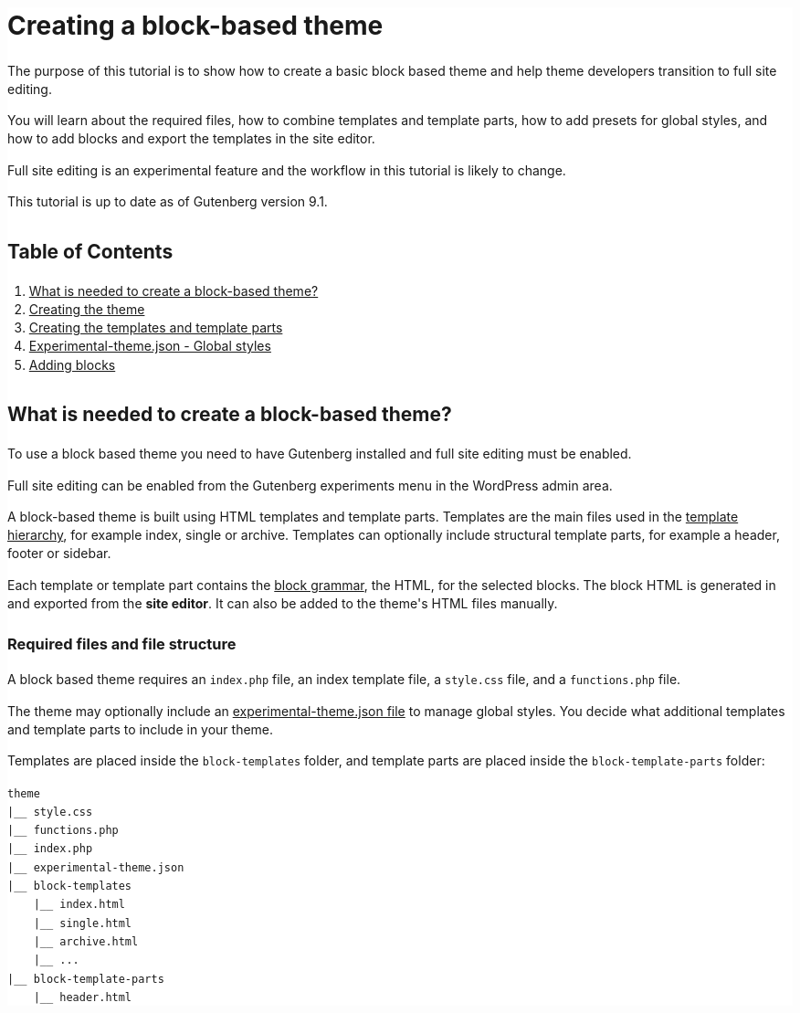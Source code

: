 # Creating a block-based theme

The purpose of this tutorial is to show how to create a basic block based theme
and help theme developers transition to full site editing.

You will learn about the required files, how to combine templates and template parts,
how to add presets for global styles, and how to add blocks and export the templates in the site editor.

Full site editing is an experimental feature and the workflow in this tutorial is likely to change.

This tutorial is up to date as of Gutenberg version 9.1.

## Table of Contents

 1. [What is needed to create a block-based theme?](/docs/how-to-guides/block-based-theme/README.md#what-is-needed-to-create-a-block-based-theme)
 2. [Creating the theme](/docs/how-to-guides/block-based-theme/README.md#creating-the-theme)
 3. [Creating the templates and template parts](/docs/how-to-guides/block-based-theme/README.md#creating-the-templates-and-template-parts)
 4. [Experimental-theme.json - Global styles](/docs/how-to-guides/block-based-theme/README.md#experimental-theme-json-global-styles)
 5. [Adding blocks](/docs/how-to-guides/block-based-theme/block-based-themes-2-adding-blocks.md)

## What is needed to create a block-based theme?

To use a block based theme you need to have Gutenberg installed and full site editing must be enabled.

Full site editing can be enabled from the Gutenberg experiments menu in the WordPress admin area.

A block-based theme is built using HTML templates and template parts. Templates are the main files used in the [template hierarchy](https://developer.wordpress.org/themes/basics/template-hierarchy/), for example index, single or archive. Templates can optionally include structural template parts, for example a header, footer or sidebar.

Each template or template part contains the [block grammar](https://developer.wordpress.org/block-editor/principles/key-concepts/#blocks), the HTML, for the selected blocks. The block HTML is generated in and exported from the **site editor**. It can also be added to the theme's HTML files manually.

### Required files and file structure

A block based theme requires an `index.php` file, an index template file, a `style.css` file, and a `functions.php` file.

The theme may optionally include an [experimental-theme.json file](/docs/how-to-guides/themes/theme-json.md) to manage global styles. You decide what additional templates and template parts to include in your theme.

Templates are placed inside the `block-templates` folder, and template parts are placed inside the `block-template-parts` folder:

```
theme
|__ style.css
|__ functions.php
|__ index.php
|__ experimental-theme.json
|__ block-templates
	|__ index.html
	|__ single.html
	|__ archive.html
	|__ ...
|__ block-template-parts
	|__ header.html
```